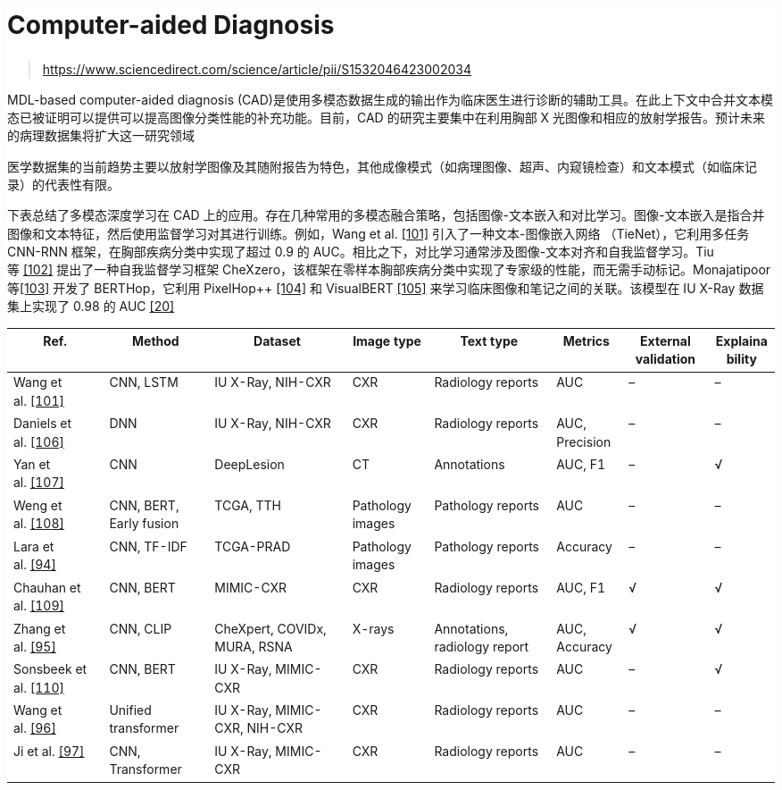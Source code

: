 # Computer-aided Diagnosis

> https://www.sciencedirect.com/science/article/pii/S1532046423002034

MDL-based computer-aided diagnosis (CAD)是使用多模态数据生成的输出作为临床医生进行诊断的辅助工具。在此上下文中合并文本模态已被证明可以提供可以提高图像分类性能的补充功能。目前，CAD 的研究主要集中在利用胸部 X 光图像和相应的放射学报告。预计未来的病理数据集将扩大这一研究领域

医学数据集的当前趋势主要以放射学图像及其随附报告为特色，其他成像模式（如病理图像、超声、内窥镜检查）和文本模式（如临床记录）的代表性有限。

下表总结了多模态深度学习在 CAD 上的应用。存在几种常用的多模态融合策略，包括图像-文本嵌入和对比学习。图像-文本嵌入是指合并图像和文本特征，然后使用监督学习对其进行训练。例如，Wang et al. [[101]](https://www.sciencedirect.com/science/article/pii/S1532046423002034#b0505) 引入了一种文本-图像嵌入网络 （TieNet），它利用多任务 CNN-RNN 框架，在胸部疾病分类中实现了超过 0.9 的 AUC。相比之下，对比学习通常涉及图像-文本对齐和自我监督学习。Tiu 等 [[102]](https://www.sciencedirect.com/science/article/pii/S1532046423002034#b0510) 提出了一种自我监督学习框架 CheXzero，该框架在零样本胸部疾病分类中实现了专家级的性能，而无需手动标记。Monajatipoor 等[[103]](https://www.sciencedirect.com/science/article/pii/S1532046423002034#b0515) 开发了 BERTHop，它利用 PixelHop++ [[104]](https://www.sciencedirect.com/science/article/pii/S1532046423002034#b0520) 和 VisualBERT [[105]](https://www.sciencedirect.com/science/article/pii/S1532046423002034#b0525) 来学习临床图像和笔记之间的关联。该模型在 IU X-Ray 数据集上实现了 0.98 的 AUC [[20]](https://www.sciencedirect.com/science/article/pii/S1532046423002034#b0100)

| Ref.                                                                                                   | Method                                 | Dataset                                                                                           | Image type          | Text type                     | Metrics                                                | External validation | Explainability |
| ------------------------------------------------------------------------------------------------------ | -------------------------------------- | ------------------------------------------------------------------------------------------------- | ------------------- | ----------------------------- | ------------------------------------------------------ | ------------------- | -------------- |
| Wang et al. [[101]](https://www.sciencedirect.com/science/article/pii/S1532046423002034#b0505)         | CNN, LSTM                              | IU X-Ray, NIH-CXR                                                                                 | CXR                 | Radiology reports             | AUC                                                    | –                   | –              |
| Daniels et al. [[106]](https://www.sciencedirect.com/science/article/pii/S1532046423002034#b0530)      | DNN                                    | IU X-Ray, NIH-CXR                                                                                 | CXR                 | Radiology reports             | AUC, Precision                                         | –                   | –              |
| Yan et al. [[107]](https://www.sciencedirect.com/science/article/pii/S1532046423002034#b0535)          | CNN                                    | DeepLesion                                                                                        | CT                  | Annotations                   | AUC, F1                                                | –                   | √              |
| Weng et al. [[108]](https://www.sciencedirect.com/science/article/pii/S1532046423002034#b0540)         | CNN, BERT, Early fusion                | TCGA, TTH                                                                                         | Pathology images    | Pathology reports             | AUC                                                    | –                   | –              |
| Lara et al. [[94]](https://www.sciencedirect.com/science/article/pii/S1532046423002034#b0470)          | CNN, TF-IDF                            | TCGA-PRAD                                                                                         | Pathology images    | Pathology reports             | Accuracy                                               | –                   | –              |
| Chauhan et al. [[109]](https://www.sciencedirect.com/science/article/pii/S1532046423002034#b0545)      | CNN, BERT                              | MIMIC-CXR                                                                                         | CXR                 | Radiology reports             | AUC, F1                                                | √                   | √              |
| Zhang et al. [[95]](https://www.sciencedirect.com/science/article/pii/S1532046423002034#b0475)         | CNN, CLIP                              | CheXpert, COVIDx, MURA, RSNA                                                                      | X-rays              | Annotations, radiology report | AUC, Accuracy                                          | √                   | √              |
| Sonsbeek et al. [[110]](https://www.sciencedirect.com/science/article/pii/S1532046423002034#b0550)     | CNN, BERT                              | IU X-Ray, MIMIC-CXR                                                                               | CXR                 | Radiology reports             | AUC                                                    | –                   | √              |
| Wang et al. [[96]](https://www.sciencedirect.com/science/article/pii/S1532046423002034#b0480)          | Unified transformer                    | IU X-Ray, MIMIC-CXR, NIH-CXR                                                                      | CXR                 | Radiology reports             | AUC                                                    | –                   | –              |
| Ji et al. [[97]](https://www.sciencedirect.com/science/article/pii/S1532046423002034#b0485)            | CNN, Transformer                       | IU X-Ray, MIMIC-CXR                                                                               | CXR                 | Radiology reports             | AUC                                                    | –                   | –              |